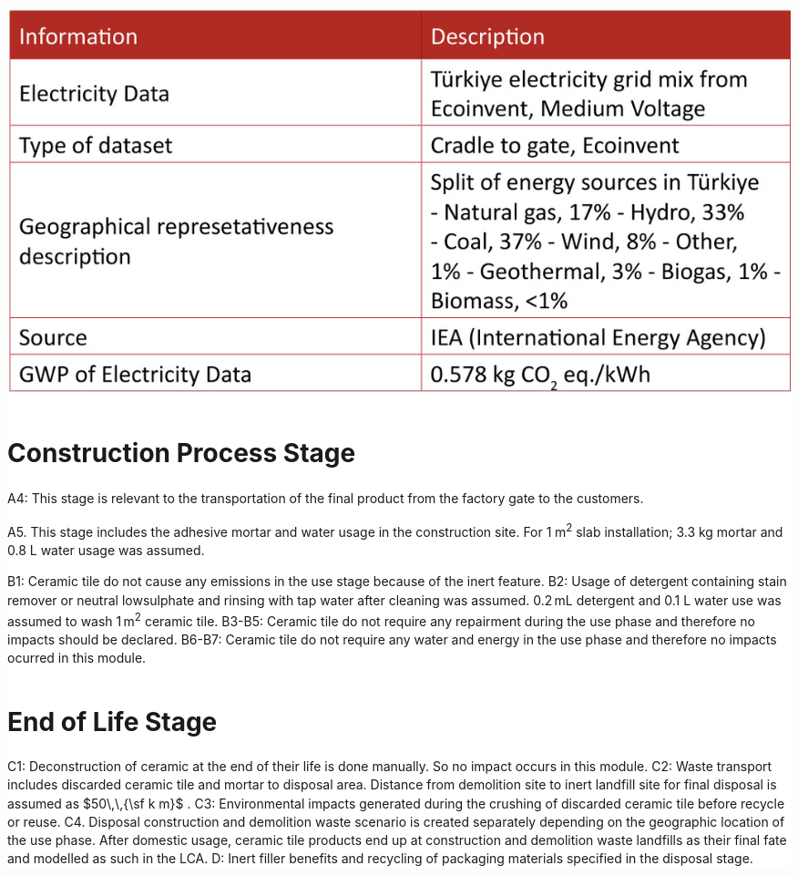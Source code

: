 ![](images/19aded7f1e283a8a0b3921bba09f71deef53795cf9192a869b7a3f0ca47ea2ff.jpg)  

# Construction Process Stage  

A4:  This stage is relevant to the transportation of the final product from the  factory gate to the customers.  

A5.  This stage includes the adhesive mortar and water usage in the  construction site. For  $1\;{\mathsf{m}}^{2}$  slab installation;  $3.3~\mathrm{kg}$  mortar and  $0.8~\mathsf{L}$  water  usage was assumed.  

B1:  Ceramic tile do not cause any emissions in the use stage because of the  inert feature. B2:  Usage of detergent containing stain remover or neutral lowsulphate and  rinsing with tap water after cleaning was assumed. $0.2\,\mathsf{m L}$  detergent and 0.1  L water use was assumed to wash $1\,\mathsf{m}^{2}$  ceramic tile. B3-B5:  Ceramic tile do not require any repairment during the use phase and  therefore no impacts should be declared. B6-B7:  Ceramic tile do not require any water and energy in the use phase and  therefore no impacts ocurred in this module.  

# End of Life Stage  

C1:  Deconstruction of ceramic at the end of their life is done manually. So no  impact occurs in this module.   C2:  Waste transport includes discarded ceramic tile and mortar to disposal  area. Distance from demolition site to inert landfill site for final disposal is  assumed as $50\,\,{\sf k m}$ . C3:  Environmental impacts generated during the crushing of discarded  ceramic tile before recycle or reuse. C4.  Disposal construction and demolition waste scenario is created separately  depending on the geographic location of the use phase. After domestic usage,  ceramic tile products end up at construction and demolition waste landfills  as their final fate and modelled as such in the LCA. D:  Inert filler benefits and recycling of packaging materials specified in the  disposal stage.  
